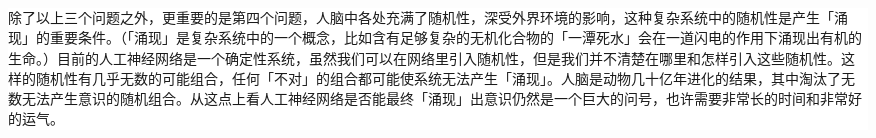 除了以上三个问题之外，更重要的是第四个问题，人脑中各处充满了随机性，深受外界环境的影响，这种复杂系统中的随机性是产生「涌现」的重要条件。（「涌现」是复杂系统中的一个概念，比如含有足够复杂的无机化合物的「一潭死水」会在一道闪电的作用下涌现出有机的生命。）目前的人工神经网络是一个确定性系统，虽然我们可以在网络里引入随机性，但是我们并不清楚在哪里和怎样引入这些随机性。这样的随机性有几乎无数的可能组合，任何「不对」的组合都可能使系统无法产生「涌现」。人脑是动物几十亿年进化的结果，其中淘汰了无数无法产生意识的随机组合。从这点上看人工神经网络是否能最终「涌现」出意识仍然是一个巨大的问号，也许需要非常长的时间和非常好的运气。